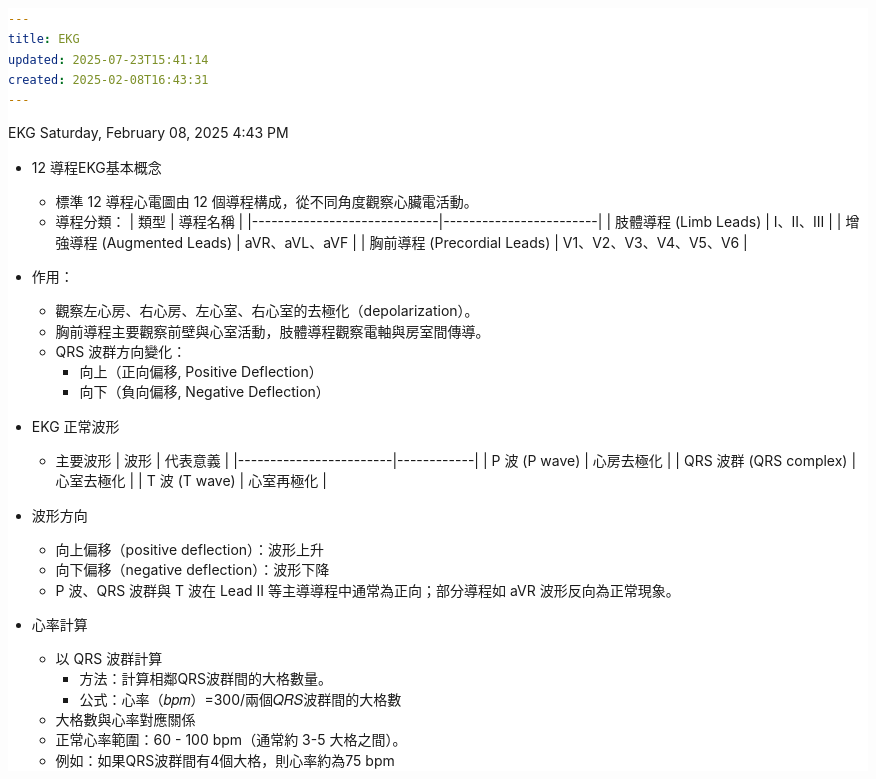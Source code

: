 ```yaml
---
title: EKG
updated: 2025-07-23T15:41:14
created: 2025-02-08T16:43:31
---
```


EKG
Saturday, February 08, 2025
4:43 PM

- 12 導程EKG基本概念
  - 標準 12 導程心電圖由 12 個導程構成，從不同角度觀察心臟電活動。
  - 導程分類：
| 類型                        | 導程名稱               |
|-----------------------------|------------------------|
| 肢體導程 (Limb Leads)       | I、II、III             |
| 增強導程 (Augmented Leads)  | aVR、aVL、aVF          |
| 胸前導程 (Precordial Leads) | V1、V2、V3、V4、V5、V6 |
- 作用：
  - 觀察左心房、右心房、左心室、右心室的去極化（depolarization）。
  - 胸前導程主要觀察前壁與心室活動，肢體導程觀察電軸與房室間傳導。
  - QRS 波群方向變化：
    - 向上（正向偏移, Positive Deflection）
    - 向下（負向偏移, Negative Deflection）

- EKG 正常波形
  - 主要波形
| 波形                   | 代表意義   |
|------------------------|------------|
| P 波 (P wave)          | 心房去極化 |
| QRS 波群 (QRS complex) | 心室去極化 |
| T 波 (T wave)          | 心室再極化 |
- 波形方向
  - 向上偏移（positive deflection）：波形上升
  - 向下偏移（negative deflection）：波形下降
  - P 波、QRS 波群與 T 波在 Lead II 等主導導程中通常為正向；部分導程如 aVR 波形反向為正常現象。

- 心率計算
  - 以 QRS 波群計算
    - 方法：計算相鄰QRS波群間的大格數量。
    - 公式：心率（𝑏𝑝𝑚）=300/兩個𝑄𝑅𝑆波群間的大格數
  - 大格數與心率對應關係
  - 正常心率範圍：60 - 100 bpm（通常約 3-5 大格之間）。
  - 例如：如果QRS波群間有4個大格，則心率約為75 bpm